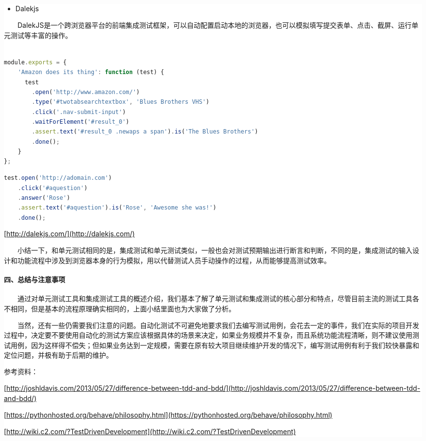- Dalekjs

&emsp;&emsp;DalekJS是一个跨浏览器平台的前端集成测试框架，可以自动配置启动本地的浏览器，也可以模拟填写提交表单、点击、截屏、运行单元测试等丰富的操作。


```javascript

module.exports = {
    'Amazon does its thing': function (test) {
      test
        .open('http://www.amazon.com/')
        .type('#twotabsearchtextbox', 'Blues Brothers VHS')
        .click('.nav-submit-input')
        .waitForElement('#result_0')
        .assert.text('#result_0 .newaps a span').is('The Blues Brothers')
        .done();
    }
};

```

```javascript
test.open('http://adomain.com')
    .click('#aquestion')
    .answer('Rose')
    .assert.text('#aquestion').is('Rose', 'Awesome she was!')
    .done();
```

[http://dalekjs.com/](http://dalekjs.com/)

&emsp;&emsp;小结一下，和单元测试相同的是，集成测试和单元测试类似，一般也会对测试预期输出进行断言和判断，不同的是，集成测试的输入设计和功能流程中涉及到浏览器本身的行为模拟，用以代替测试人员手动操作的过程，从而能够提高测试效率。

#### 四、总结与注意事项

&emsp;&emsp;通过对单元测试工具和集成测试工具的概述介绍，我们基本了解了单元测试和集成测试的核心部分和特点，尽管目前主流的测试工具各不相同，但是基本的流程原理确实相同的，上面小结里面也为大家做了分析。

&emsp;&emsp;当然，还有一些仍需要我们注意的问题。自动化测试不可避免地要求我们去编写测试用例，会花去一定的事件，我们在实际的项目开发过程中，决定要不要使用自动化的测试方案应该根据具体的场景来决定，如果业务规模并不复杂，而且系统功能流程清晰，则不建议使用测试用例，因为这样得不偿失；但如果业务达到一定规模，需要在原有较大项目继续维护开发的情况下，编写测试用例有利于我们较快暴露和定位问题，并极有助于后期的维护。

参考资料：

[http://joshldavis.com/2013/05/27/difference-between-tdd-and-bdd/](http://joshldavis.com/2013/05/27/difference-between-tdd-and-bdd/)

[https://pythonhosted.org/behave/philosophy.html](https://pythonhosted.org/behave/philosophy.html)

[http://wiki.c2.com/?TestDrivenDevelopment](http://wiki.c2.com/?TestDrivenDevelopment)